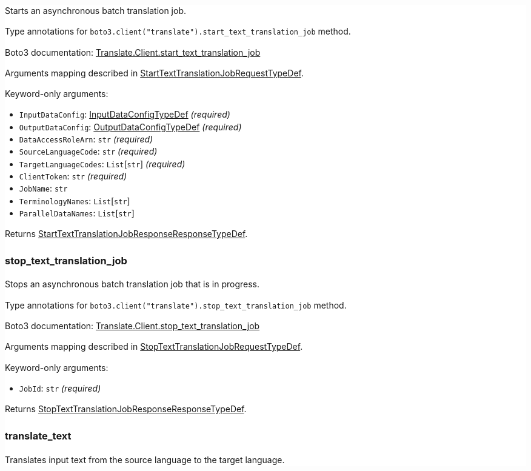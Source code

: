 Starts an asynchronous batch translation job.

Type annotations for `boto3.client("translate").start_text_translation_job`
method.

Boto3 documentation:
[Translate.Client.start_text_translation_job](https://boto3.amazonaws.com/v1/documentation/api/latest/reference/services/translate.html#Translate.Client.start_text_translation_job)

Arguments mapping described in
[StartTextTranslationJobRequestTypeDef](./type_defs.md#starttexttranslationjobrequesttypedef).

Keyword-only arguments:

- `InputDataConfig`:
  [InputDataConfigTypeDef](./type_defs.md#inputdataconfigtypedef) *(required)*
- `OutputDataConfig`:
  [OutputDataConfigTypeDef](./type_defs.md#outputdataconfigtypedef)
  *(required)*
- `DataAccessRoleArn`: `str` *(required)*
- `SourceLanguageCode`: `str` *(required)*
- `TargetLanguageCodes`: `List`\[`str`\] *(required)*
- `ClientToken`: `str` *(required)*
- `JobName`: `str`
- `TerminologyNames`: `List`\[`str`\]
- `ParallelDataNames`: `List`\[`str`\]

Returns
[StartTextTranslationJobResponseResponseTypeDef](./type_defs.md#starttexttranslationjobresponseresponsetypedef).

### stop_text_translation_job

Stops an asynchronous batch translation job that is in progress.

Type annotations for `boto3.client("translate").stop_text_translation_job`
method.

Boto3 documentation:
[Translate.Client.stop_text_translation_job](https://boto3.amazonaws.com/v1/documentation/api/latest/reference/services/translate.html#Translate.Client.stop_text_translation_job)

Arguments mapping described in
[StopTextTranslationJobRequestTypeDef](./type_defs.md#stoptexttranslationjobrequesttypedef).

Keyword-only arguments:

- `JobId`: `str` *(required)*

Returns
[StopTextTranslationJobResponseResponseTypeDef](./type_defs.md#stoptexttranslationjobresponseresponsetypedef).

### translate_text

Translates input text from the source language to the target language.

